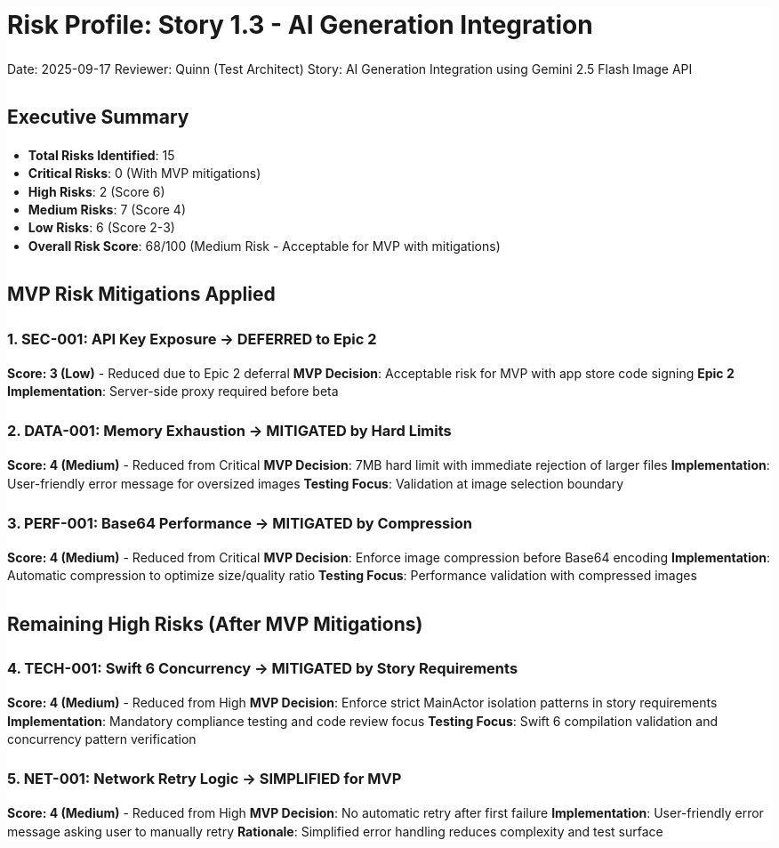 # Risk Profile: Story 1.3 - AI Generation Integration

Date: 2025-09-17
Reviewer: Quinn (Test Architect)
Story: AI Generation Integration using Gemini 2.5 Flash Image API

## Executive Summary

- **Total Risks Identified**: 15
- **Critical Risks**: 0 (With MVP mitigations)
- **High Risks**: 2 (Score 6)
- **Medium Risks**: 7 (Score 4)
- **Low Risks**: 6 (Score 2-3)
- **Overall Risk Score**: 68/100 (Medium Risk - Acceptable for MVP with mitigations)

## MVP Risk Mitigations Applied

### 1. SEC-001: API Key Exposure → DEFERRED to Epic 2
**Score: 3 (Low)** - Reduced due to Epic 2 deferral
**MVP Decision**: Acceptable risk for MVP with app store code signing
**Epic 2 Implementation**: Server-side proxy required before beta

### 2. DATA-001: Memory Exhaustion → MITIGATED by Hard Limits
**Score: 4 (Medium)** - Reduced from Critical
**MVP Decision**: 7MB hard limit with immediate rejection of larger files
**Implementation**: User-friendly error message for oversized images
**Testing Focus**: Validation at image selection boundary

### 3. PERF-001: Base64 Performance → MITIGATED by Compression
**Score: 4 (Medium)** - Reduced from Critical
**MVP Decision**: Enforce image compression before Base64 encoding
**Implementation**: Automatic compression to optimize size/quality ratio
**Testing Focus**: Performance validation with compressed images

## Remaining High Risks (After MVP Mitigations)

### 4. TECH-001: Swift 6 Concurrency → MITIGATED by Story Requirements
**Score: 4 (Medium)** - Reduced from High
**MVP Decision**: Enforce strict MainActor isolation patterns in story requirements
**Implementation**: Mandatory compliance testing and code review focus
**Testing Focus**: Swift 6 compilation validation and concurrency pattern verification

### 5. NET-001: Network Retry Logic → SIMPLIFIED for MVP
**Score: 4 (Medium)** - Reduced from High
**MVP Decision**: No automatic retry after first failure
**Implementation**: User-friendly error message asking user to manually retry
**Rationale**: Simplified error handling reduces complexity and test surface
